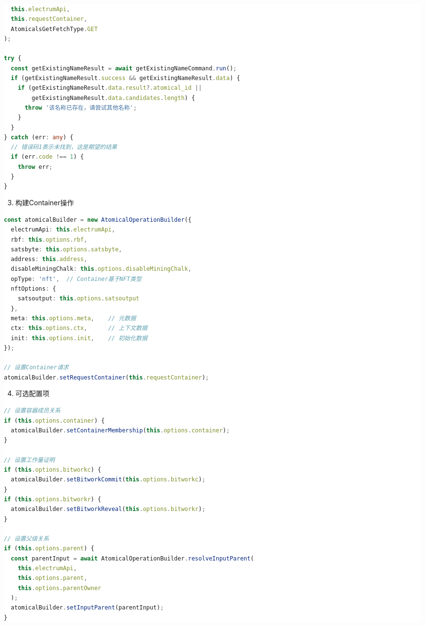 ```typescript
  this.electrumApi,
  this.requestContainer,
  AtomicalsGetFetchType.GET
);

try {
  const getExistingNameResult = await getExistingNameCommand.run();
  if (getExistingNameResult.success && getExistingNameResult.data) {
    if (getExistingNameResult.data.result?.atomical_id || 
        getExistingNameResult.data.candidates.length) {
      throw '该名称已存在，请尝试其他名称';
    }
  }
} catch (err: any) {
  // 错误码1表示未找到，这是期望的结果
  if (err.code !== 1) {
    throw err;
  }
}
```
3. 构建Container操作
```typescript
const atomicalBuilder = new AtomicalOperationBuilder({
  electrumApi: this.electrumApi,
  rbf: this.options.rbf,
  satsbyte: this.options.satsbyte,
  address: this.address,
  disableMiningChalk: this.options.disableMiningChalk,
  opType: 'nft',  // Container基于NFT类型
  nftOptions: {
    satsoutput: this.options.satsoutput
  },
  meta: this.options.meta,    // 元数据
  ctx: this.options.ctx,      // 上下文数据
  init: this.options.init,    // 初始化数据
});

// 设置Container请求
atomicalBuilder.setRequestContainer(this.requestContainer);
```
4. 可选配置项
```typescript
// 设置容器成员关系
if (this.options.container) {
  atomicalBuilder.setContainerMembership(this.options.container);
}

// 设置工作量证明
if (this.options.bitworkc) {
  atomicalBuilder.setBitworkCommit(this.options.bitworkc);
}
if (this.options.bitworkr) {
  atomicalBuilder.setBitworkReveal(this.options.bitworkr);
}

// 设置父级关系
if (this.options.parent) {
  const parentInput = await AtomicalOperationBuilder.resolveInputParent(
    this.electrumApi,
    this.options.parent,
    this.options.parentOwner
  );
  atomicalBuilder.setInputParent(parentInput);
}
```